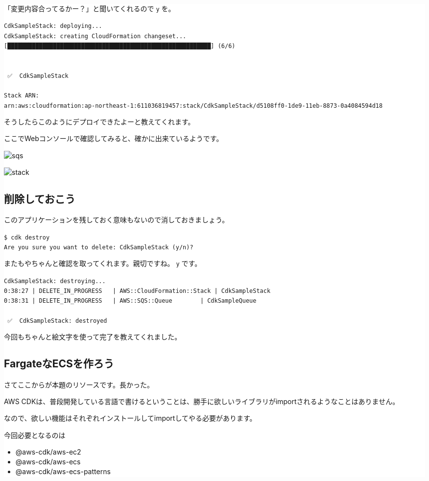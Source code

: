 「変更内容合ってるかー？」と聞いてくれるので `y` を。

```shell script
CdkSampleStack: deploying...
CdkSampleStack: creating CloudFormation changeset...
[██████████████████████████████████████████████████████████] (6/6)


 ✅  CdkSampleStack

Stack ARN:
arn:aws:cloudformation:ap-northeast-1:611036819457:stack/CdkSampleStack/d5108ff0-1de9-11eb-8873-0a4084594d18
```

そうしたらこのようにデプロイできたよーと教えてくれます。

ここでWebコンソールで確認してみると、確かに出来ているようです。

![sqs](https://storage.googleapis.com/zenn-user-upload/h8q0j3xuqlmywasj1iqqsh9nyhp7)

![stack](https://storage.googleapis.com/zenn-user-upload/96ti9da2p7i8l8jntx3880ayjgi2)

## 削除しておこう
このアプリケーションを残しておく意味もないので消しておきましょう。

```shell script
$ cdk destroy
Are you sure you want to delete: CdkSampleStack (y/n)?
```

またもやちゃんと確認を取ってくれます。親切ですね。 `y` です。

```shell script
CdkSampleStack: destroying...
0:38:27 | DELETE_IN_PROGRESS   | AWS::CloudFormation::Stack | CdkSampleStack
0:38:31 | DELETE_IN_PROGRESS   | AWS::SQS::Queue        | CdkSampleQueue

 ✅  CdkSampleStack: destroyed
```

今回もちゃんと絵文字を使って完了を教えてくれました。

## FargateなECSを作ろう
さてここからが本題のリソースです。長かった。

AWS CDKは、普段開発している言語で書けるということは、勝手に欲しいライブラリがimportされるようなことはありません。

なので、欲しい機能はそれぞれインストールしてimportしてやる必要があります。

今回必要となるのは

- @aws-cdk/aws-ec2
- @aws-cdk/aws-ecs
- @aws-cdk/aws-ecs-patterns
